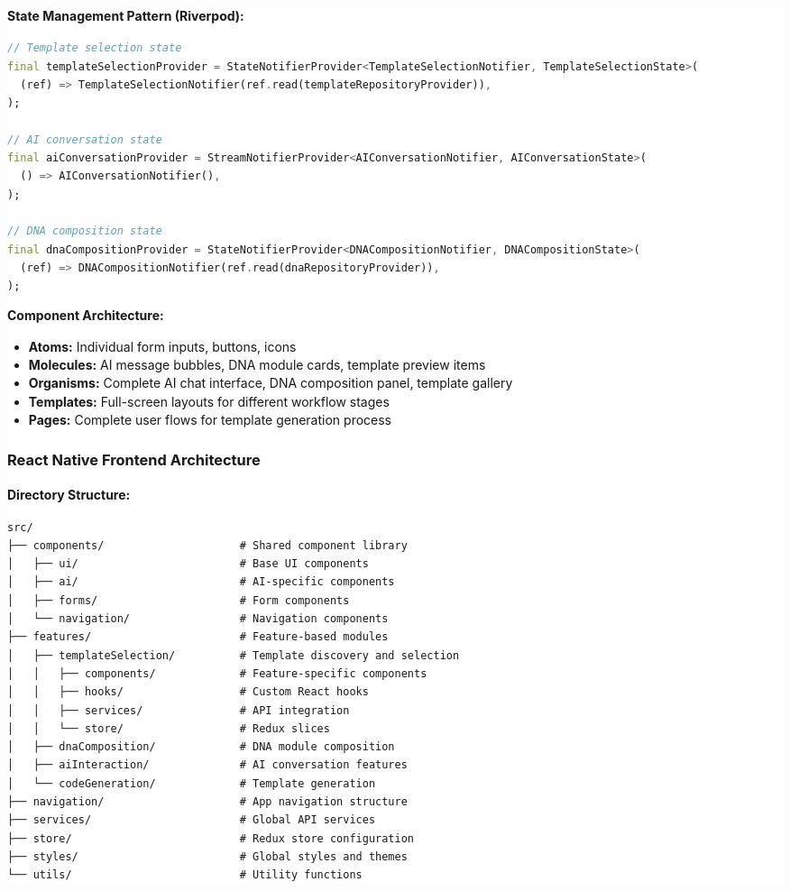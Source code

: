 **State Management Pattern (Riverpod):**

```dart
// Template selection state
final templateSelectionProvider = StateNotifierProvider<TemplateSelectionNotifier, TemplateSelectionState>(
  (ref) => TemplateSelectionNotifier(ref.read(templateRepositoryProvider)),
);

// AI conversation state
final aiConversationProvider = StreamNotifierProvider<AIConversationNotifier, AIConversationState>(
  () => AIConversationNotifier(),
);

// DNA composition state
final dnaCompositionProvider = StateNotifierProvider<DNACompositionNotifier, DNACompositionState>(
  (ref) => DNACompositionNotifier(ref.read(dnaRepositoryProvider)),
);
```

**Component Architecture:**

- **Atoms:** Individual form inputs, buttons, icons
- **Molecules:** AI message bubbles, DNA module cards, template preview items
- **Organisms:** Complete AI chat interface, DNA composition panel, template
  gallery
- **Templates:** Full-screen layouts for different workflow stages
- **Pages:** Complete user flows for template generation process

### React Native Frontend Architecture

**Directory Structure:**

```plaintext
src/
├── components/                     # Shared component library
│   ├── ui/                         # Base UI components
│   ├── ai/                         # AI-specific components
│   ├── forms/                      # Form components
│   └── navigation/                 # Navigation components
├── features/                       # Feature-based modules
│   ├── templateSelection/          # Template discovery and selection
│   │   ├── components/             # Feature-specific components
│   │   ├── hooks/                  # Custom React hooks
│   │   ├── services/               # API integration
│   │   └── store/                  # Redux slices
│   ├── dnaComposition/             # DNA module composition
│   ├── aiInteraction/              # AI conversation features
│   └── codeGeneration/             # Template generation
├── navigation/                     # App navigation structure
├── services/                       # Global API services
├── store/                          # Redux store configuration
├── styles/                         # Global styles and themes
└── utils/                          # Utility functions
```
